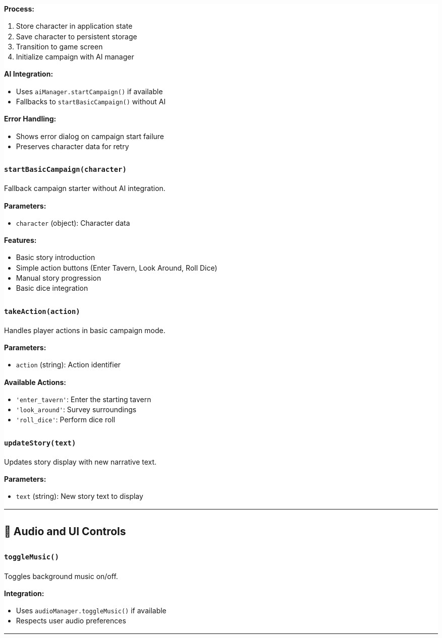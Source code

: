 **Process:**
1. Store character in application state
2. Save character to persistent storage
3. Transition to game screen
4. Initialize campaign with AI manager

**AI Integration:**
- Uses `aiManager.startCampaign()` if available
- Fallbacks to `startBasicCampaign()` without AI

**Error Handling:**
- Shows error dialog on campaign start failure
- Preserves character data for retry

### `startBasicCampaign(character)`
Fallback campaign starter without AI integration.

**Parameters:**
- `character` (object): Character data

**Features:**
- Basic story introduction
- Simple action buttons (Enter Tavern, Look Around, Roll Dice)
- Manual story progression
- Basic dice integration

### `takeAction(action)`
Handles player actions in basic campaign mode.

**Parameters:**
- `action` (string): Action identifier

**Available Actions:**
- `'enter_tavern'`: Enter the starting tavern
- `'look_around'`: Survey surroundings
- `'roll_dice'`: Perform dice roll

### `updateStory(text)`
Updates story display with new narrative text.

**Parameters:**
- `text` (string): New story text to display

---

## 🎵 Audio and UI Controls

### `toggleMusic()`
Toggles background music on/off.

**Integration:**
- Uses `audioManager.toggleMusic()` if available
- Respects user audio preferences

---
